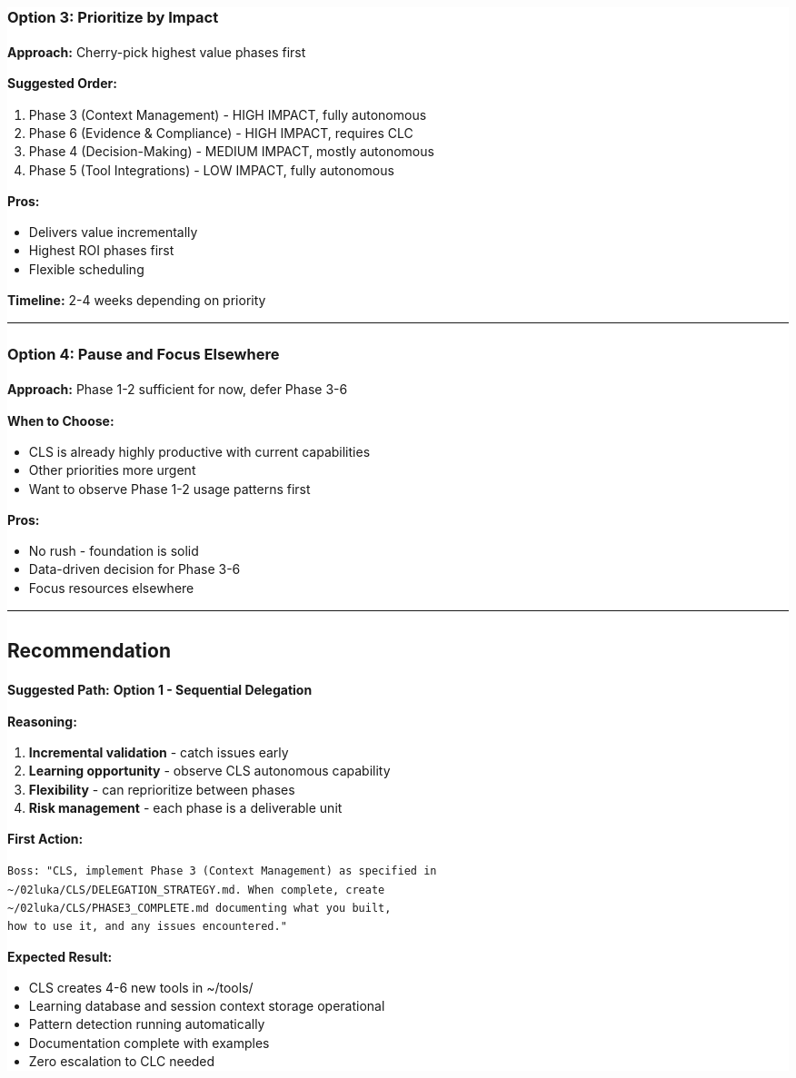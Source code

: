 ### Option 3: Prioritize by Impact
**Approach:** Cherry-pick highest value phases first

**Suggested Order:**
1. Phase 3 (Context Management) - HIGH IMPACT, fully autonomous
2. Phase 6 (Evidence & Compliance) - HIGH IMPACT, requires CLC
3. Phase 4 (Decision-Making) - MEDIUM IMPACT, mostly autonomous
4. Phase 5 (Tool Integrations) - LOW IMPACT, fully autonomous

**Pros:**
- Delivers value incrementally
- Highest ROI phases first
- Flexible scheduling

**Timeline:** 2-4 weeks depending on priority

---

### Option 4: Pause and Focus Elsewhere
**Approach:** Phase 1-2 sufficient for now, defer Phase 3-6

**When to Choose:**
- CLS is already highly productive with current capabilities
- Other priorities more urgent
- Want to observe Phase 1-2 usage patterns first

**Pros:**
- No rush - foundation is solid
- Data-driven decision for Phase 3-6
- Focus resources elsewhere

---

## Recommendation

**Suggested Path:** **Option 1 - Sequential Delegation**

**Reasoning:**
1. **Incremental validation** - catch issues early
2. **Learning opportunity** - observe CLS autonomous capability
3. **Flexibility** - can reprioritize between phases
4. **Risk management** - each phase is a deliverable unit

**First Action:**
```
Boss: "CLS, implement Phase 3 (Context Management) as specified in
~/02luka/CLS/DELEGATION_STRATEGY.md. When complete, create
~/02luka/CLS/PHASE3_COMPLETE.md documenting what you built,
how to use it, and any issues encountered."
```

**Expected Result:**
- CLS creates 4-6 new tools in ~/tools/
- Learning database and session context storage operational
- Pattern detection running automatically
- Documentation complete with examples
- Zero escalation to CLC needed

